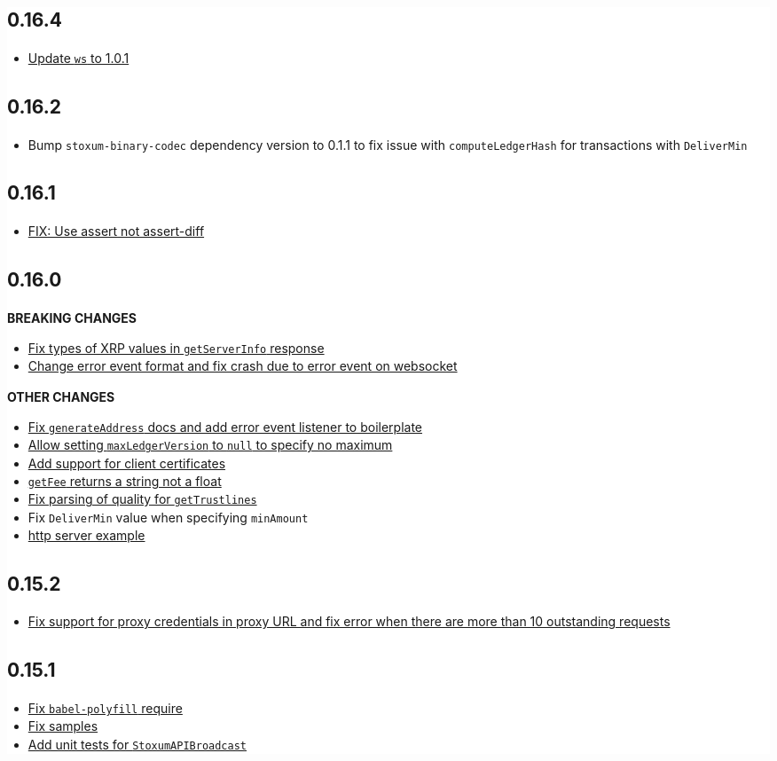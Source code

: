 ## 0.16.4

+ [Update `ws` to 1.0.1](https://github.com/Stoxum/stoxum-lib/pull/682)

## 0.16.2

+ Bump `stoxum-binary-codec` dependency version to 0.1.1 to fix issue with `computeLedgerHash` for transactions with `DeliverMin`

## 0.16.1

+ [FIX: Use assert not assert-diff](https://github.com/Stoxum/stoxum-lib/commit/f6ebe325193e7208c5ee8d8e84a7504714f0009e)

## 0.16.0

__BREAKING CHANGES__
+ [Fix types of XRP values in `getServerInfo` response](https://github.com/Stoxum/stoxum-lib/commit/99d08065e4bda3dda6ae1f183adbd11abc70a9b7)
+ [Change error event format and fix crash due to error event on websocket](https://github.com/Stoxum/stoxum-lib/commit/9cd72595f0efc062d77b9d625695d6030c524cc6)

__OTHER CHANGES__
+ [Fix `generateAddress` docs and add error event listener to boilerplate](https://github.com/Stoxum/stoxum-lib/commit/809d981987a2890fac3a73a40a05c598b9040334)
+ [Allow setting `maxLedgerVersion` to `null` to specify no maximum](https://github.com/Stoxum/stoxum-lib/commit/82613e7e8b360d1ae1552eab4559ab4763c06d7e)
+ [Add support for client certificates](https://github.com/Stoxum/stoxum-lib/commit/5f5e48e4140345d166b8c1a3ee0847b0d9e2d893)
+ [`getFee` returns a string not a float](https://github.com/Stoxum/stoxum-lib/commit/7bf2da6014c87e164542e69356efeaabb575a157)
+ [Fix parsing of quality for `getTrustlines`](https://github.com/Stoxum/stoxum-lib/commit/86ff315ef2a39dfdc2ce97e0e1c4aa73f04e363b)
+ Fix `DeliverMin` value when specifying `minAmount`
+ [http server example](https://github.com/Stoxum/stoxum-lib/commit/76866ab901ea46a2dd73181605e0f7f4220043d4)

## 0.15.2

+ [Fix support for proxy credentials in proxy URL and fix error when there are more than 10 outstanding requests](https://github.com/Stoxum/stoxum-lib/commit/0990ad4a6f1d59ca9d2cb859b4e2d71693f3fc4b)

## 0.15.1

+ [Fix `babel-polyfill` require](https://github.com/Stoxum/stoxum-lib/commit/062148674c3b1293ab82c28e25615ddd530339fa)
+ [Fix samples](https://github.com/Stoxum/stoxum-lib/commit/5d5cf868a2ddb1b1cd40e4a4f0a782d0066c2055)
+ [Add unit tests for `StoxumAPIBroadcast`](https://github.com/Stoxum/stoxum-lib/commit/ddf8fe5b1a9c750490dca98fb9ffaaf8017f87e0)
